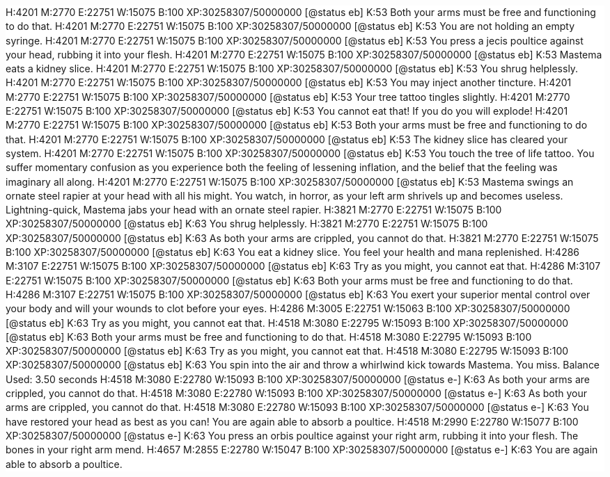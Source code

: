 H:4201 M:2770 E:22751 W:15075 B:100 XP:30258307/50000000 [@status eb] K:53
Both your arms must be free and functioning to do that.
H:4201 M:2770 E:22751 W:15075 B:100 XP:30258307/50000000 [@status eb] K:53
You are not holding an empty syringe.
H:4201 M:2770 E:22751 W:15075 B:100 XP:30258307/50000000 [@status eb] K:53
You press a jecis poultice against your head, rubbing it into your flesh.
H:4201 M:2770 E:22751 W:15075 B:100 XP:30258307/50000000 [@status eb] K:53
Mastema eats a kidney slice.
H:4201 M:2770 E:22751 W:15075 B:100 XP:30258307/50000000 [@status eb] K:53
You shrug helplessly.
H:4201 M:2770 E:22751 W:15075 B:100 XP:30258307/50000000 [@status eb] K:53
You may inject another tincture.
H:4201 M:2770 E:22751 W:15075 B:100 XP:30258307/50000000 [@status eb] K:53
Your tree tattoo tingles slightly.
H:4201 M:2770 E:22751 W:15075 B:100 XP:30258307/50000000 [@status eb] K:53
You cannot eat that! If you do you will explode!
H:4201 M:2770 E:22751 W:15075 B:100 XP:30258307/50000000 [@status eb] K:53
Both your arms must be free and functioning to do that.
H:4201 M:2770 E:22751 W:15075 B:100 XP:30258307/50000000 [@status eb] K:53
The kidney slice has cleared your system.
H:4201 M:2770 E:22751 W:15075 B:100 XP:30258307/50000000 [@status eb] K:53
You touch the tree of life tattoo.
You suffer momentary confusion as you experience both the feeling of lessening inflation, and the belief that the feeling was imaginary all along.
H:4201 M:2770 E:22751 W:15075 B:100 XP:30258307/50000000 [@status eb] K:53
Mastema swings an ornate steel rapier at your head with all his might.
You watch, in horror, as your left arm shrivels up and becomes useless.
Lightning-quick, Mastema jabs your head with an ornate steel rapier.
H:3821 M:2770 E:22751 W:15075 B:100 XP:30258307/50000000 [@status eb] K:63
You shrug helplessly.
H:3821 M:2770 E:22751 W:15075 B:100 XP:30258307/50000000 [@status eb] K:63
As both your arms are crippled, you cannot do that.
H:3821 M:2770 E:22751 W:15075 B:100 XP:30258307/50000000 [@status eb] K:63
You eat a kidney slice.
You feel your health and mana replenished.
H:4286 M:3107 E:22751 W:15075 B:100 XP:30258307/50000000 [@status eb] K:63
Try as you might, you cannot eat that.
H:4286 M:3107 E:22751 W:15075 B:100 XP:30258307/50000000 [@status eb] K:63
Both your arms must be free and functioning to do that.
H:4286 M:3107 E:22751 W:15075 B:100 XP:30258307/50000000 [@status eb] K:63
You exert your superior mental control over your body and will your wounds to clot before your eyes.
H:4286 M:3005 E:22751 W:15063 B:100 XP:30258307/50000000 [@status eb] K:63
Try as you might, you cannot eat that.
H:4518 M:3080 E:22795 W:15093 B:100 XP:30258307/50000000 [@status eb] K:63
Both your arms must be free and functioning to do that.
H:4518 M:3080 E:22795 W:15093 B:100 XP:30258307/50000000 [@status eb] K:63
Try as you might, you cannot eat that.
H:4518 M:3080 E:22795 W:15093 B:100 XP:30258307/50000000 [@status eb] K:63
You spin into the air and throw a whirlwind kick towards Mastema.
You miss.
Balance Used: 3.50 seconds
H:4518 M:3080 E:22780 W:15093 B:100 XP:30258307/50000000 [@status e-] K:63
As both your arms are crippled, you cannot do that.
H:4518 M:3080 E:22780 W:15093 B:100 XP:30258307/50000000 [@status e-] K:63
As both your arms are crippled, you cannot do that.
H:4518 M:3080 E:22780 W:15093 B:100 XP:30258307/50000000 [@status e-] K:63
You have restored your head as best as you can!
You are again able to absorb a poultice.
H:4518 M:2990 E:22780 W:15077 B:100 XP:30258307/50000000 [@status e-] K:63
You press an orbis poultice against your right arm, rubbing it into your flesh.
The bones in your right arm mend.
H:4657 M:2855 E:22780 W:15047 B:100 XP:30258307/50000000 [@status e-] K:63
You are again able to absorb a poultice.